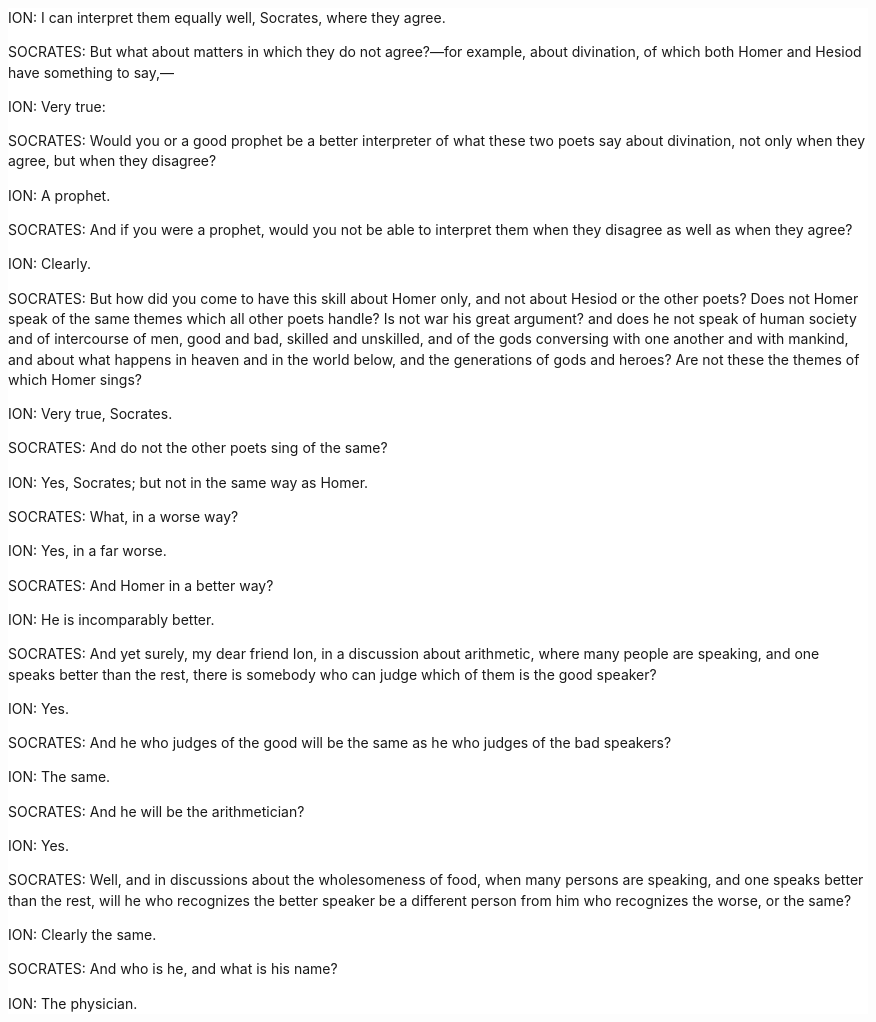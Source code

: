 ION: I can interpret them equally well, Socrates, where they agree.

SOCRATES: But what about matters in which they do not agree?—for example, about divination, of which both Homer and Hesiod have something to say,—

ION: Very true:

SOCRATES: Would you or a good prophet be a better interpreter of what these two poets say about divination, not only when they agree, but when they disagree?

ION: A prophet.

SOCRATES: And if you were a prophet, would you not be able to interpret them when they disagree as well as when they agree?

ION: Clearly.

SOCRATES: But how did you come to have this skill about Homer only, and not about Hesiod or the other poets? Does not Homer speak of the same themes which all other poets handle? Is not war his great argument? and does he not speak of human society and of intercourse of men, good and bad, skilled and unskilled, and of the gods conversing with one another and with mankind, and about what happens in heaven and in the world below, and the generations of gods and heroes? Are not these the themes of which Homer sings?

ION: Very true, Socrates.

SOCRATES: And do not the other poets sing of the same?

ION: Yes, Socrates; but not in the same way as Homer.

SOCRATES: What, in a worse way?

ION: Yes, in a far worse.

SOCRATES: And Homer in a better way?

ION: He is incomparably better.

SOCRATES: And yet surely, my dear friend Ion, in a discussion about arithmetic, where many people are speaking, and one speaks better than the rest, there is somebody who can judge which of them is the good speaker?

ION: Yes.

SOCRATES: And he who judges of the good will be the same as he who judges of the bad speakers?

ION: The same.

SOCRATES: And he will be the arithmetician?

ION: Yes.

SOCRATES: Well, and in discussions about the wholesomeness of food, when many persons are speaking, and one speaks better than the rest, will he who recognizes the better speaker be a different person from him who recognizes the worse, or the same?

ION: Clearly the same.

SOCRATES: And who is he, and what is his name?

ION: The physician.
